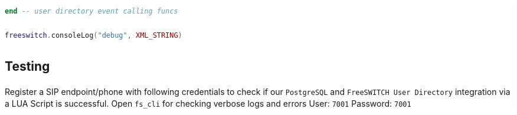 ```lua
end -- user directory event calling funcs

freeswitch.consoleLog("debug", XML_STRING)
```

## Testing

Register a SIP endpoint/phone with following credentials to check if our `PostgreSQL` and `FreeSWITCH User Directory` integration via a LUA Script is successful. Open `fs_cli` for checking verbose logs and errors User: `7001` Password: `7001`